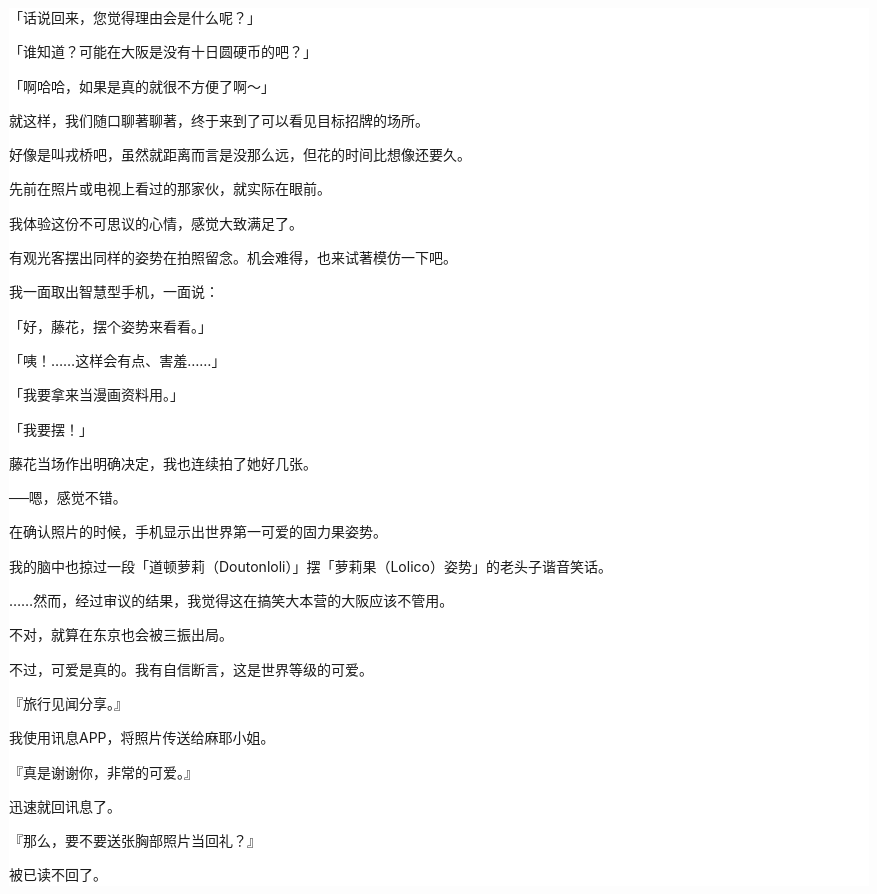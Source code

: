 「话说回来，您觉得理由会是什么呢？」

「谁知道？可能在大阪是没有十日圆硬币的吧？」

「啊哈哈，如果是真的就很不方便了啊～」

就这样，我们随口聊著聊著，终于来到了可以看见目标招牌的场所。

好像是叫戎桥吧，虽然就距离而言是没那么远，但花的时间比想像还要久。

先前在照片或电视上看过的那家伙，就实际在眼前。

我体验这份不可思议的心情，感觉大致满足了。

有观光客摆出同样的姿势在拍照留念。机会难得，也来试著模仿一下吧。

我一面取出智慧型手机，一面说：

「好，藤花，摆个姿势来看看。」

「咦！……这样会有点、害羞……」

「我要拿来当漫画资料用。」

「我要摆！」

藤花当场作出明确决定，我也连续拍了她好几张。

──嗯，感觉不错。

在确认照片的时候，手机显示出世界第一可爱的固力果姿势。

我的脑中也掠过一段「道顿萝莉（Doutonloli）」摆「萝莉果（Lolico）姿势」的老头子谐音笑话。

……然而，经过审议的结果，我觉得这在搞笑大本营的大阪应该不管用。

不对，就算在东京也会被三振出局。

不过，可爱是真的。我有自信断言，这是世界等级的可爱。

『旅行见闻分享。』

我使用讯息APP，将照片传送给麻耶小姐。

『真是谢谢你，非常的可爱。』

迅速就回讯息了。

『那么，要不要送张胸部照片当回礼？』

被已读不回了。

